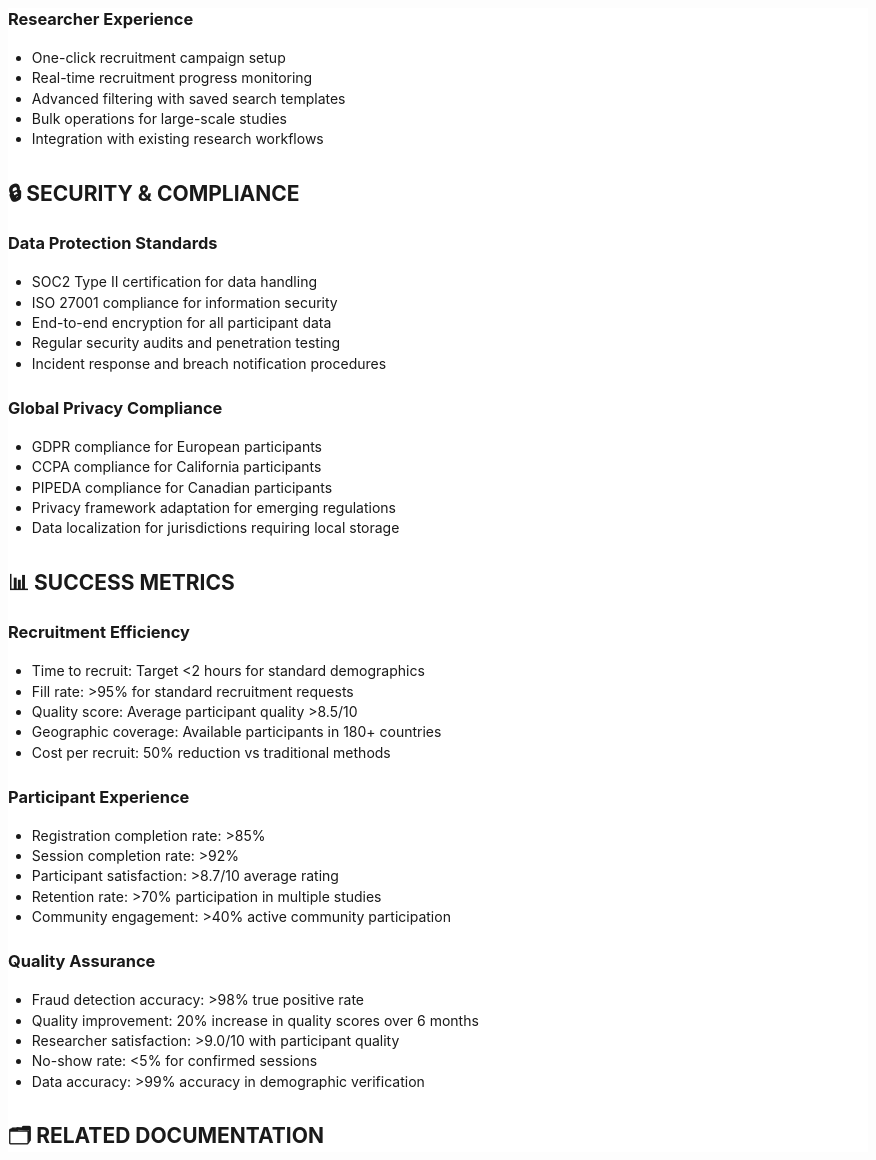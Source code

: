 ### **Researcher Experience**
- One-click recruitment campaign setup
- Real-time recruitment progress monitoring
- Advanced filtering with saved search templates
- Bulk operations for large-scale studies
- Integration with existing research workflows

## 🔒 **SECURITY & COMPLIANCE**

### **Data Protection Standards**
- SOC2 Type II certification for data handling
- ISO 27001 compliance for information security
- End-to-end encryption for all participant data
- Regular security audits and penetration testing
- Incident response and breach notification procedures

### **Global Privacy Compliance**
- GDPR compliance for European participants
- CCPA compliance for California participants
- PIPEDA compliance for Canadian participants
- Privacy framework adaptation for emerging regulations
- Data localization for jurisdictions requiring local storage

## 📊 **SUCCESS METRICS**

### **Recruitment Efficiency**
- Time to recruit: Target <2 hours for standard demographics
- Fill rate: >95% for standard recruitment requests
- Quality score: Average participant quality >8.5/10
- Geographic coverage: Available participants in 180+ countries
- Cost per recruit: 50% reduction vs traditional methods

### **Participant Experience**
- Registration completion rate: >85%
- Session completion rate: >92%
- Participant satisfaction: >8.7/10 average rating
- Retention rate: >70% participation in multiple studies
- Community engagement: >40% active community participation

### **Quality Assurance**
- Fraud detection accuracy: >98% true positive rate
- Quality improvement: 20% increase in quality scores over 6 months
- Researcher satisfaction: >9.0/10 with participant quality
- No-show rate: <5% for confirmed sessions
- Data accuracy: >99% accuracy in demographic verification

## 🗂️ **RELATED DOCUMENTATION**
